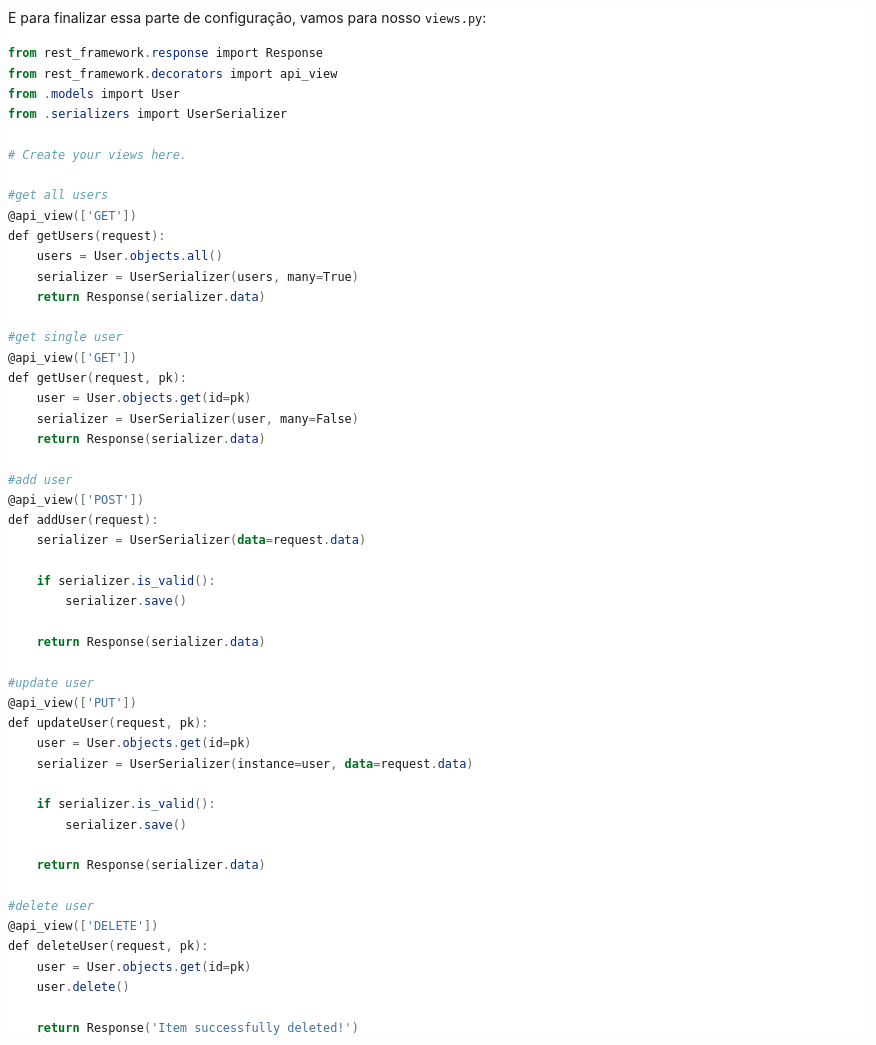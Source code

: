 E para finalizar essa parte de configuração, vamos para nosso ```views.py```:

```ps1
from rest_framework.response import Response
from rest_framework.decorators import api_view
from .models import User
from .serializers import UserSerializer

# Create your views here.

#get all users
@api_view(['GET'])
def getUsers(request):
    users = User.objects.all()
    serializer = UserSerializer(users, many=True)
    return Response(serializer.data)

#get single user
@api_view(['GET'])
def getUser(request, pk):
    user = User.objects.get(id=pk)
    serializer = UserSerializer(user, many=False)
    return Response(serializer.data)

#add user
@api_view(['POST'])
def addUser(request):
    serializer = UserSerializer(data=request.data)
    
    if serializer.is_valid():
        serializer.save()
    
    return Response(serializer.data)

#update user
@api_view(['PUT'])
def updateUser(request, pk):
    user = User.objects.get(id=pk)
    serializer = UserSerializer(instance=user, data=request.data)
    
    if serializer.is_valid():
        serializer.save()
    
    return Response(serializer.data)

#delete user
@api_view(['DELETE'])
def deleteUser(request, pk):
    user = User.objects.get(id=pk)
    user.delete()
    
    return Response('Item successfully deleted!')
```
